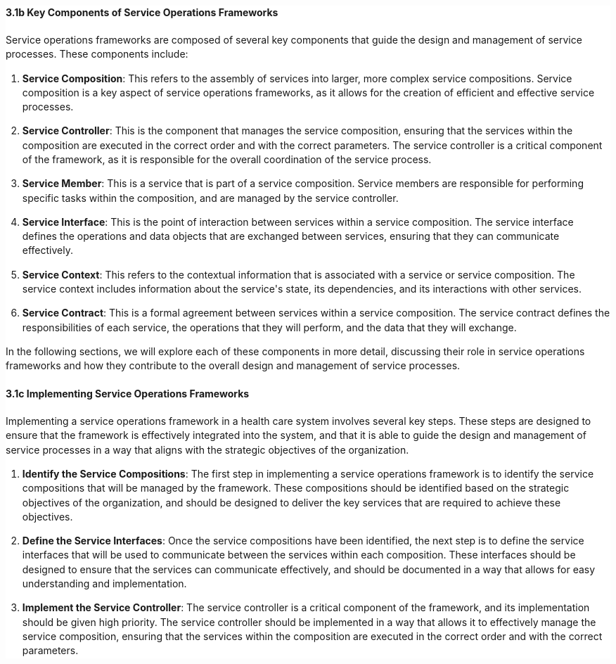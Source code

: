 #### 3.1b Key Components of Service Operations Frameworks

Service operations frameworks are composed of several key components that guide the design and management of service processes. These components include:

1. **Service Composition**: This refers to the assembly of services into larger, more complex service compositions. Service composition is a key aspect of service operations frameworks, as it allows for the creation of efficient and effective service processes.

2. **Service Controller**: This is the component that manages the service composition, ensuring that the services within the composition are executed in the correct order and with the correct parameters. The service controller is a critical component of the framework, as it is responsible for the overall coordination of the service process.

3. **Service Member**: This is a service that is part of a service composition. Service members are responsible for performing specific tasks within the composition, and are managed by the service controller.

4. **Service Interface**: This is the point of interaction between services within a service composition. The service interface defines the operations and data objects that are exchanged between services, ensuring that they can communicate effectively.

5. **Service Context**: This refers to the contextual information that is associated with a service or service composition. The service context includes information about the service's state, its dependencies, and its interactions with other services.

6. **Service Contract**: This is a formal agreement between services within a service composition. The service contract defines the responsibilities of each service, the operations that they will perform, and the data that they will exchange.

In the following sections, we will explore each of these components in more detail, discussing their role in service operations frameworks and how they contribute to the overall design and management of service processes.

#### 3.1c Implementing Service Operations Frameworks

Implementing a service operations framework in a health care system involves several key steps. These steps are designed to ensure that the framework is effectively integrated into the system, and that it is able to guide the design and management of service processes in a way that aligns with the strategic objectives of the organization.

1. **Identify the Service Compositions**: The first step in implementing a service operations framework is to identify the service compositions that will be managed by the framework. These compositions should be identified based on the strategic objectives of the organization, and should be designed to deliver the key services that are required to achieve these objectives.

2. **Define the Service Interfaces**: Once the service compositions have been identified, the next step is to define the service interfaces that will be used to communicate between the services within each composition. These interfaces should be designed to ensure that the services can communicate effectively, and should be documented in a way that allows for easy understanding and implementation.

3. **Implement the Service Controller**: The service controller is a critical component of the framework, and its implementation should be given high priority. The service controller should be implemented in a way that allows it to effectively manage the service composition, ensuring that the services within the composition are executed in the correct order and with the correct parameters.

